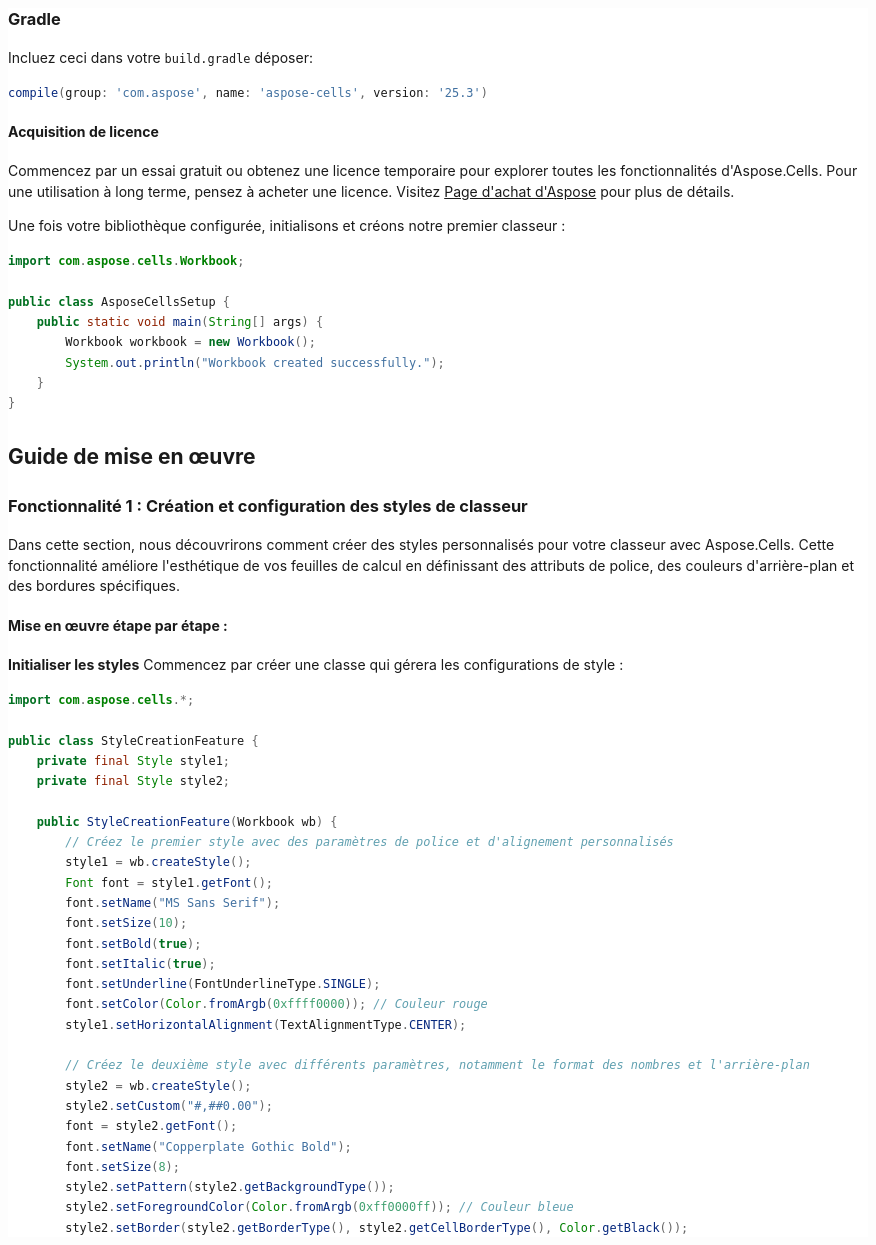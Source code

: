 ### Gradle
Incluez ceci dans votre `build.gradle` déposer:
```gradle
compile(group: 'com.aspose', name: 'aspose-cells', version: '25.3')
```

#### Acquisition de licence
Commencez par un essai gratuit ou obtenez une licence temporaire pour explorer toutes les fonctionnalités d'Aspose.Cells. Pour une utilisation à long terme, pensez à acheter une licence. Visitez [Page d'achat d'Aspose](https://purchase.aspose.com/buy) pour plus de détails.

Une fois votre bibliothèque configurée, initialisons et créons notre premier classeur :
```java
import com.aspose.cells.Workbook;

public class AsposeCellsSetup {
    public static void main(String[] args) {
        Workbook workbook = new Workbook();
        System.out.println("Workbook created successfully.");
    }
}
```

## Guide de mise en œuvre

### Fonctionnalité 1 : Création et configuration des styles de classeur
Dans cette section, nous découvrirons comment créer des styles personnalisés pour votre classeur avec Aspose.Cells. Cette fonctionnalité améliore l'esthétique de vos feuilles de calcul en définissant des attributs de police, des couleurs d'arrière-plan et des bordures spécifiques.

#### Mise en œuvre étape par étape :
**Initialiser les styles**
Commencez par créer une classe qui gérera les configurations de style :
```java
import com.aspose.cells.*;

public class StyleCreationFeature {
    private final Style style1;
    private final Style style2;

    public StyleCreationFeature(Workbook wb) {
        // Créez le premier style avec des paramètres de police et d'alignement personnalisés
        style1 = wb.createStyle();
        Font font = style1.getFont();
        font.setName("MS Sans Serif");
        font.setSize(10);
        font.setBold(true);
        font.setItalic(true);
        font.setUnderline(FontUnderlineType.SINGLE);
        font.setColor(Color.fromArgb(0xffff0000)); // Couleur rouge
        style1.setHorizontalAlignment(TextAlignmentType.CENTER);

        // Créez le deuxième style avec différents paramètres, notamment le format des nombres et l'arrière-plan
        style2 = wb.createStyle();
        style2.setCustom("#,##0.00");
        font = style2.getFont();
        font.setName("Copperplate Gothic Bold");
        font.setSize(8);
        style2.setPattern(style2.getBackgroundType());
        style2.setForegroundColor(Color.fromArgb(0xff0000ff)); // Couleur bleue
        style2.setBorder(style2.getBorderType(), style2.getCellBorderType(), Color.getBlack());
```